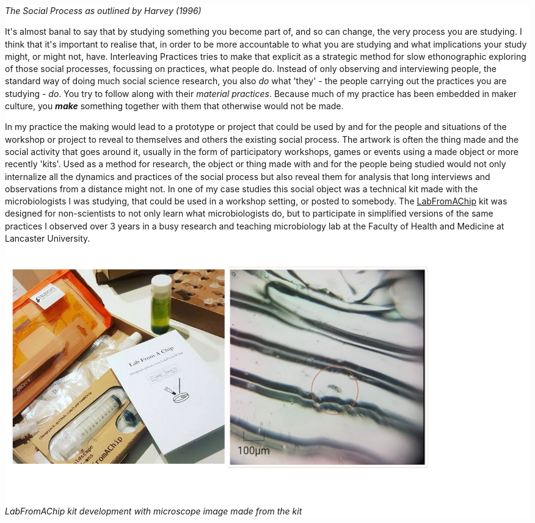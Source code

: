 *The Social Process as outlined by Harvey (1996)*


It's almost banal to say that by studying something you become part of, and so can change, the very process you are studying. I think that it's important to realise that, in order to be more accountable to what you are studying and what implications your study might, or might not, have. Interleaving Practices tries to make that explicit as a strategic method for slow ethonographic exploring of those social processes, focussing on practices, what people do. Instead of only observing and interviewing people, the standard way of doing much social science research, you also *do* what 'they' - the people carrying out the practices you are studying - *do*. You try to follow along with their *material practices*. Because much of my practice has been embedded in maker culture, you ***make*** something together with them that otherwise would not be made.

In my practice the making would lead to a prototype or project that could be used by and for the people and situations of the workshop or project to reveal to themselves and others the existing social process. The artwork is often the thing made and the social activity that goes around it, usually in the form of participatory workshops, games or events using a made object or more recently 'kits'. Used as a method for research, the object or thing made with and for the people being studied would not only internalize all the dynamics and practices of the social process but also reveal them for analysis that long interviews and observations from a distance might not. In one of my case studies this social object was a technical kit made with the microbiologists I was studying, that could be used in a workshop setting, or posted to somebody. The [LabFromAChip](https://cheapjack.github.io/LabFromAChip/) kit was designed for non-scientists to not only learn what microbiologists do, but to participate in simplified versions of the same practices I observed over 3 years in a busy research and teaching microbiology lab at the Faculty of Health and Medicine at Lancaster University.

<img width="700" src="/images/KitPostEuglenaMontage.png">

*LabFromAChip kit development with microscope image made from the kit*
